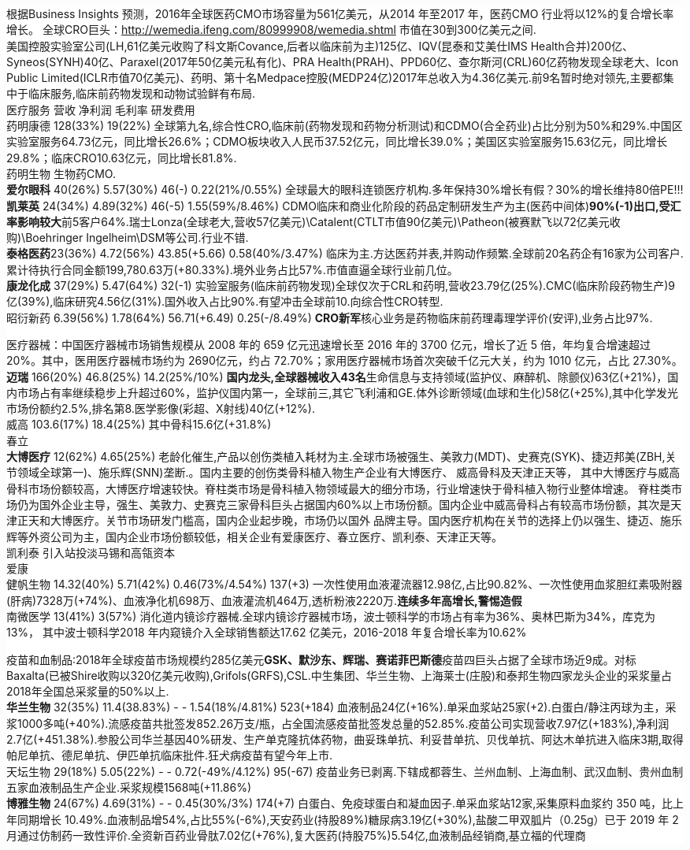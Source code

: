                                   
 

根据Business Insights 预测，2016年全球医药CMO市场容量为561亿美元，从2014 年至2017 年，医药CMO 行业将以12%的复合增长率增长。
全球CRO巨头：http://wemedia.ifeng.com/80999908/wemedia.shtml  市值在30到300亿美元之间.  
美国控股实验室公司(LH,61亿美元收购了科文斯Covance,后者以临床前为主)125亿、IQV(昆泰和艾美仕IMS Health合并)200亿、Syneos(SYNH)40亿、Paraxel(2017年50亿美元私有化)、PRA Health(PRAH)、PPD60亿、查尔斯河(CRL)60亿药物发现全球老大、Icon Public Limited(ICLR市值70亿美元)、药明、第十名Medpace控股(MEDP24亿)2017年总收入为4.36亿美元.前9名暂时绝对领先,主要都集中于临床服务,临床前药物发现和动物试验鲜有布局.    
医疗服务     营收           净利润          毛利率                   研发费用                
药明康德     128(33%)      19(22%)                                          全球第九名,综合性CRO,临床前(药物发现和药物分析测试)和CDMO(合全药业)占比分别为50%和29%.中国区实验室服务64.73亿元，同比增长26.6%；CDMO板块收入人民币37.52亿元，同比增长39.0%；美国区实验室服务15.63亿元，同比增长29.8%；临床CRO10.63亿元，同比增长81.8%.   
药明生物     生物药CMO.     
**爱尔眼科** 40(26%)        5.57(30%)       46(-)                  0.22(21%/0.55%)      全球最大的眼科连锁医疗机构.多年保持30%增长有假？30%的增长维持80倍PE!!!     
**凯莱英**   24(34%)        4.89(32%)      46(-5)                1.55(59%/8.46%)        CDMO临床和商业化阶段的药品定制研发生产为主(医药中间体)**90%(-1)出口,受汇率影响较大**前5客户64%.瑞士Lonza(全球老大,营收57亿美元)\Catalent(CTLT市值90亿美元)\Patheon(被赛默飞以72亿美元收购)\Boehringer Ingelheim\DSM等公司.行业不错.         
**泰格医药**23(36%)         4.72(56%)       43.85(+5.66)          0.58(40%/3.47%)     临床为主.方达医药并表,并购动作频繁.全球前20名药企有16家为公司客户.累计待执行合同金额199,780.63万(+80.33%).境外业务占比57%.市值直逼全球行业前几位。         
**康龙化成** 37(29%)         5.47(64%)      32(-1)   实验室服务(临床前药物发现)全球仅次于CRL和药明,营收23.79亿(25%).CMC(临床阶段药物生产)9亿(39%),临床研究4.56亿(31%).国外收入占比90%.有望冲击全球前10.向综合性CRO转型.               
昭衍新药     6.39(56%)      1.78(64%)  56.71(+6.49)             0.25(-/8.49%)   **CRO新军**核心业务是药物临床前药理毒理学评价(安评),业务占比97%.         
 


医疗器械：中国医疗器械市场销售规模从 2008 年的 659 亿元迅速增长至 2016 年的 3700 亿元，增长了近 5 倍，年均复合增速超过 20%。其中，医用医疗器械市场约为 2690亿元，约占 72.70%；家用医疗器械市场首次突破千亿元大关，约为 1010 亿元，占比 27.30%。    
**迈瑞**   166(20%)      46.8(25%)     14.2(25%/10%)  **国内龙头,全球器械收入43名**生命信息与支持领域(监护仪、麻醉机、除颤仪)63亿(+21%)，国内市场占有率继续稳步上升超过60%，监护仪国内第一，全球前三,其它飞利浦和GE.体外诊断领域(血球和生化)58亿(+25%),其中化学发光市场份额约2.5%,排名第8.医学影像(彩超、X射线)40亿(+12%).               
威高        103.6(17%)   18.4(25%)  其中骨科15.6亿(+31.8%)  
春立  
**大博医疗** 12(62%)     4.65(25%)    老龄化催生,产品以创伤类植入耗材为主.全球市场被强生、美敦力(MDT)、史赛克(SYK)、捷迈邦美(ZBH,关节领域全球第一)、施乐辉(SNN)垄断.。国内主要的创伤类骨科植入物生产企业有大博医疗、 威高骨科及天津正天等， 其中大博医疗与威高骨科市场份额较高，大博医疗增速较快。脊柱类市场是骨科植入物领域最大的细分市场，行业增速快于骨科植入物行业整体增速。 脊柱类市场仍为国外企业主导，强生、美敦力、史赛克三家骨科巨头占据国内60%以上市场份额。国内企业中威高骨科占有较高市场份额，其次是天津正天和大博医疗。关节市场研发门槛高，国内企业起步晚，市场仍以国外 品牌主导。国内医疗机构在关节的选择上仍以强生、捷迈、施乐辉等外资公司为主，国内企业市场份额较低，相关企业有爱康医疗、春立医疗、凯利泰、天津正天等。   
凯利泰  引入站投淡马锡和高瓴资本  
爱康  
健帆生物    14.32(40%)    5.71(42%)    0.46(73%/4.54%)      137(+3)   一次性使用血液灌流器12.98亿,占比90.82%、一次性使用血浆胆红素吸附器(肝病)7328万(+74%)、血液净化机698万、血液灌流机464万,透析粉液2220万.**连续多年高增长,警惕造假**           
南微医学    13(41%)       3(57%)   消化道内镜诊疗器械.全球内镜诊疗器械市场，波士顿科学的市场占有率为36%、奥林巴斯为34%，库克为13%， 其中波士顿科学2018 年内窥镜介入全球销售额达17.62 亿美元，2016-2018 年复合增长率为10.62%    


疫苗和血制品:2018年全球疫苗市场规模约285亿美元**GSK、默沙东、辉瑞、赛诺菲巴斯德**疫苗四巨头占据了全球市场近9成。对标Baxalta(已被Shire收购以320亿美元收购),Grifols(GRFS),CSL.中生集团、华兰生物、上海莱士(庄股)和泰邦生物四家龙头企业的采浆量占2018年全国总采浆量的50%以上.           
**华兰生物** 32(35%)         11.4(38.83%)       -        -          1.54(18%/4.81%)       523(+184)   血液制品24亿(+16%).单采血浆站25家(+2).白蛋白/静注丙球为主，采浆1000多吨(+40%).流感疫苗共批签发852.26万支/瓶，占全国流感疫苗批签发总量的52.85%.疫苗公司实现营收7.97亿(+183%),净利润2.7亿(+451.38%).参股公司华兰基因40%研发、生产单克隆抗体药物，曲妥珠单抗、利妥昔单抗、贝伐单抗、阿达木单抗进入临床3期,取得帕尼单抗、德尼单抗、伊匹单抗临床批件.狂犬病疫苗有望今年上市.  
天坛生物    29(18%)       5.05(22%)           -      -            0.72(-49%/4.12%)     95(-67) 疫苗业务已剥离.下辖成都蓉生、兰州血制、上海血制、武汉血制、贵州血制五家血液制品生产企业.采浆规模1568吨(+11.86%)    
**博雅生物** 24(67%)        4.69(31%)       -    -               0.45(30%/3%)         174(+7)   白蛋白、免疫球蛋白和凝血因子.单采血浆站12家,采集原料血浆约 350 吨，比上年同期增长 10.49%.血液制品增54%,占比55%(-6%),天安药业(持股89%)糖尿病3.19亿(+30%),盐酸二甲双胍片（0.25g）已于 2019 年 2 月通过仿制药一致性评价.全资新百药业骨肽7.02亿(+76%),复大医药(持股75%)5.54亿,血液制品经销商,基立福的代理商           
    